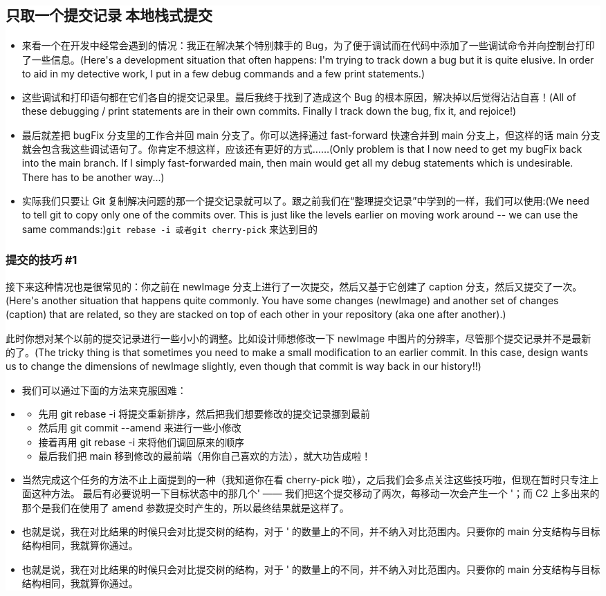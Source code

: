 ## 只取一个提交记录 本地栈式提交
- 来看一个在开发中经常会遇到的情况：我正在解决某个特别棘手的 Bug，为了便于调试而在代码中添加了一些调试命令并向控制台打印了一些信息。(Here's a development situation that often happens: I'm trying to track down a bug but it is quite elusive. In order to aid in my detective work, I put in a few debug commands and a few print statements.)

- 这些调试和打印语句都在它们各自的提交记录里。最后我终于找到了造成这个 Bug 的根本原因，解决掉以后觉得沾沾自喜！(All of these debugging / print statements are in their own commits. Finally I track down the bug, fix it, and rejoice!)

- 最后就差把 bugFix 分支里的工作合并回 main 分支了。你可以选择通过 fast-forward 快速合并到 main 分支上，但这样的话 main 分支就会包含我这些调试语句了。你肯定不想这样，应该还有更好的方式……(Only problem is that I now need to get my bugFix back into the main branch. If I simply fast-forwarded main, then main would get all my debug statements which is undesirable. There has to be another way...)

- 实际我们只要让 Git 复制解决问题的那一个提交记录就可以了。跟之前我们在“整理提交记录”中学到的一样，我们可以使用:(We need to tell git to copy only one of the commits over. This is just like the levels earlier on moving work around -- we can use the same commands:)`git rebase -i 或者git cherry-pick` 来达到目的

### 提交的技巧 #1
接下来这种情况也是很常见的：你之前在 newImage 分支上进行了一次提交，然后又基于它创建了 caption 分支，然后又提交了一次。(Here's another situation that happens quite commonly. You have some changes (newImage) and another set of changes (caption) that are related, so they are stacked on top of each other in your repository (aka one after another).)

此时你想对某个以前的提交记录进行一些小小的调整。比如设计师想修改一下 newImage 中图片的分辨率，尽管那个提交记录并不是最新的了。(The tricky thing is that sometimes you need to make a small modification to an earlier commit. In this case, design wants us to change the dimensions of newImage slightly, even though that commit is way back in our history!!)

- 我们可以通过下面的方法来克服困难：

- 
    - 先用 git rebase -i 将提交重新排序，然后把我们想要修改的提交记录挪到最前
    - 然后用 git commit --amend 来进行一些小修改
    - 接着再用 git rebase -i 来将他们调回原来的顺序
    - 最后我们把 main 移到修改的最前端（用你自己喜欢的方法），就大功告成啦！

- 当然完成这个任务的方法不止上面提到的一种（我知道你在看 cherry-pick 啦），之后我们会多点关注这些技巧啦，但现在暂时只专注上面这种方法。 最后有必要说明一下目标状态中的那几个' —— 我们把这个提交移动了两次，每移动一次会产生一个 '；而 C2 上多出来的那个是我们在使用了 amend 参数提交时产生的，所以最终结果就是这样了。

- 也就是说，我在对比结果的时候只会对比提交树的结构，对于 ' 的数量上的不同，并不纳入对比范围内。只要你的 main 分支结构与目标结构相同，我就算你通过。

- 也就是说，我在对比结果的时候只会对比提交树的结构，对于 ' 的数量上的不同，并不纳入对比范围内。只要你的 main 分支结构与目标结构相同，我就算你通过。
